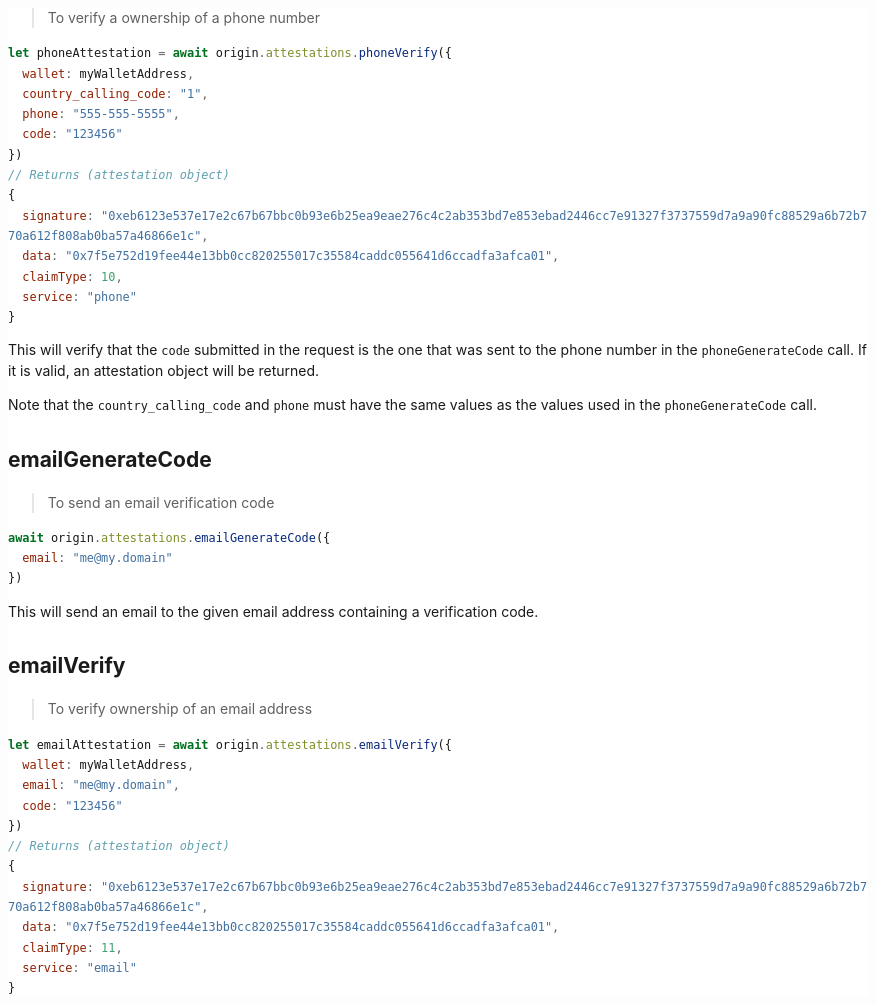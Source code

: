 > To verify a ownership of a phone number

```javascript
let phoneAttestation = await origin.attestations.phoneVerify({
  wallet: myWalletAddress,
  country_calling_code: "1",
  phone: "555-555-5555",
  code: "123456"
})
// Returns (attestation object)
{
  signature: "0xeb6123e537e17e2c67b67bbc0b93e6b25ea9eae276c4c2ab353bd7e853ebad2446cc7e91327f3737559d7a9a90fc88529a6b72b770a612f808ab0ba57a46866e1c",
  data: "0x7f5e752d19fee44e13bb0cc820255017c35584caddc055641d6ccadfa3afca01",
  claimType: 10,
  service: "phone"
}
```

This will verify that the `code` submitted in the request is the one that was sent to the phone number in the `phoneGenerateCode` call. If it is valid, an attestation object will be returned.

Note that the `country_calling_code` and `phone` must have the same values as the values used in the `phoneGenerateCode` call.

## emailGenerateCode

> To send an email verification code

```javascript
await origin.attestations.emailGenerateCode({
  email: "me@my.domain"
})
```

This will send an email to the given email address containing a verification code.

## emailVerify

> To verify ownership of an email address

```javascript
let emailAttestation = await origin.attestations.emailVerify({
  wallet: myWalletAddress,
  email: "me@my.domain",
  code: "123456"
})
// Returns (attestation object)
{
  signature: "0xeb6123e537e17e2c67b67bbc0b93e6b25ea9eae276c4c2ab353bd7e853ebad2446cc7e91327f3737559d7a9a90fc88529a6b72b770a612f808ab0ba57a46866e1c",
  data: "0x7f5e752d19fee44e13bb0cc820255017c35584caddc055641d6ccadfa3afca01",
  claimType: 11,
  service: "email"
}
```
